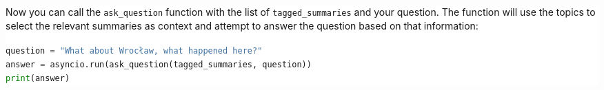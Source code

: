Now you can call the `ask_question` function with the list of `tagged_summaries` and your question. The function will use the topics to select the relevant summaries as context and attempt to answer the question based on that information:

```python
question = "What about Wrocław, what happened here?"
answer = asyncio.run(ask_question(tagged_summaries, question))
print(answer)
```
